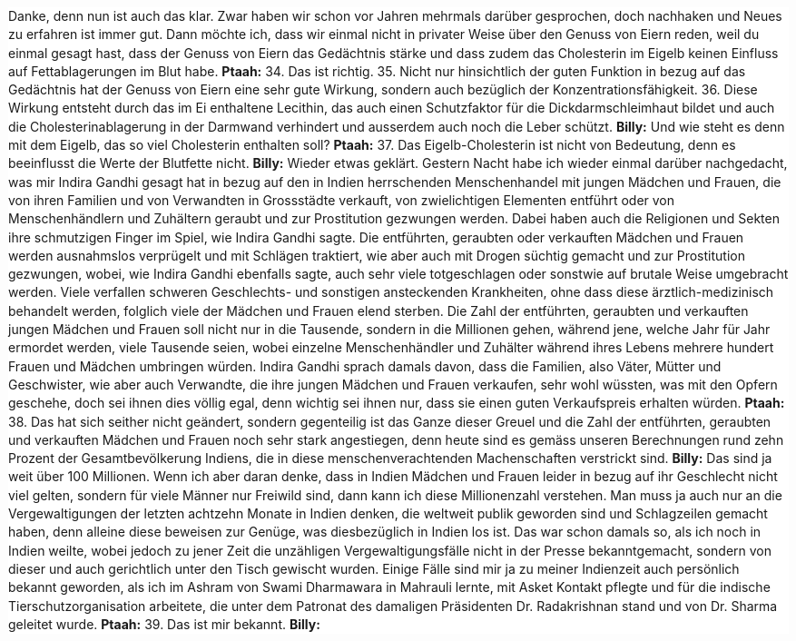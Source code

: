 Danke, denn nun ist auch das klar. Zwar haben wir schon vor Jahren mehrmals darüber gesprochen, doch nachhaken und Neues zu erfahren ist immer gut. Dann möchte ich, dass wir einmal nicht in privater Weise über den Genuss von Eiern reden, weil du einmal gesagt hast, dass der Genuss von Eiern das Gedächtnis stärke und dass zudem das Cholesterin im Eigelb keinen Einfluss auf Fettablagerungen im Blut habe.
**Ptaah:**
34. Das ist richtig.
35. Nicht nur hinsichtlich der guten Funktion in bezug auf das Gedächtnis hat der Genuss von Eiern eine sehr gute Wirkung, sondern auch bezüglich der Konzentrationsfähigkeit.
36. Diese Wirkung entsteht durch das im Ei enthaltene Lecithin, das auch einen Schutzfaktor für die Dickdarmschleimhaut bildet und auch die Cholesterinablagerung in der Darmwand verhindert und ausserdem auch noch die Leber schützt.
**Billy:**
Und wie steht es denn mit dem Eigelb, das so viel Cholesterin enthalten soll?
**Ptaah:**
37. Das Eigelb-Cholesterin ist nicht von Bedeutung, denn es beeinflusst die Werte der Blutfette nicht.
**Billy:**
Wieder etwas geklärt. Gestern Nacht habe ich wieder einmal darüber nachgedacht, was mir Indira Gandhi gesagt hat in bezug auf den in Indien herrschenden Menschenhandel mit jungen Mädchen und Frauen, die von ihren Familien und von Verwandten in Grossstädte verkauft, von zwielichtigen Elementen entführt oder von Menschenhändlern und Zuhältern geraubt und zur Prostitution gezwungen werden. Dabei haben auch die Religionen und Sekten ihre schmutzigen Finger im Spiel, wie Indira Gandhi sagte. Die entführten, geraubten oder verkauften Mädchen und Frauen werden ausnahmslos verprügelt und mit Schlägen traktiert, wie aber auch mit Drogen süchtig gemacht und zur Prostitution gezwungen, wobei, wie Indira Gandhi ebenfalls sagte, auch sehr viele totgeschlagen oder sonstwie auf brutale Weise umgebracht werden. Viele verfallen schweren Geschlechts- und sonstigen ansteckenden Krankheiten, ohne dass diese ärztlich-medizinisch behandelt werden, folglich viele der Mädchen und Frauen elend sterben. Die Zahl der entführten, geraubten und verkauften jungen Mädchen und Frauen soll nicht nur in die Tausende, sondern in die Millionen gehen, während jene, welche Jahr für Jahr ermordet werden, viele Tausende seien, wobei einzelne Menschenhändler und Zuhälter während ihres Lebens mehrere hundert Frauen und Mädchen umbringen würden. Indira Gandhi sprach damals davon, dass die Familien, also Väter, Mütter und Geschwister, wie aber auch Verwandte, die ihre jungen Mädchen und Frauen verkaufen, sehr wohl wüssten, was mit den Opfern geschehe, doch sei ihnen dies völlig egal, denn wichtig sei ihnen nur, dass sie einen guten Verkaufspreis erhalten würden.
**Ptaah:**
38. Das hat sich seither nicht geändert, sondern gegenteilig ist das Ganze dieser Greuel und die Zahl der entführten, geraubten und verkauften Mädchen und Frauen noch sehr stark angestiegen, denn heute sind es gemäss unseren Berechnungen rund zehn Prozent der Gesamtbevölkerung Indiens, die in diese menschenverachtenden Machenschaften verstrickt sind.
**Billy:**
Das sind ja weit über 100 Millionen. Wenn ich aber daran denke, dass in Indien Mädchen und Frauen leider in bezug auf ihr Geschlecht nicht viel gelten, sondern für viele Männer nur Freiwild sind, dann kann ich diese Millionenzahl verstehen. Man muss ja auch nur an die Vergewaltigungen der letzten achtzehn Monate in Indien denken, die weltweit publik geworden sind und Schlagzeilen gemacht haben, denn alleine diese beweisen zur Genüge, was diesbezüglich in Indien los ist. Das war schon damals so, als ich noch in Indien weilte, wobei jedoch zu jener Zeit die unzähligen Vergewaltigungsfälle nicht in der Presse bekanntgemacht, sondern von dieser und auch gerichtlich unter den Tisch gewischt wurden. Einige Fälle sind mir ja zu meiner Indienzeit auch persönlich bekannt geworden, als ich im Ashram von Swami Dharmawara in Mahrauli lernte, mit Asket Kontakt pflegte und für die indische Tierschutzorganisation arbeitete, die unter dem Patronat des damaligen Präsidenten Dr. Radakrishnan stand und von Dr. Sharma geleitet wurde.
**Ptaah:**
39. Das ist mir bekannt.
**Billy:**